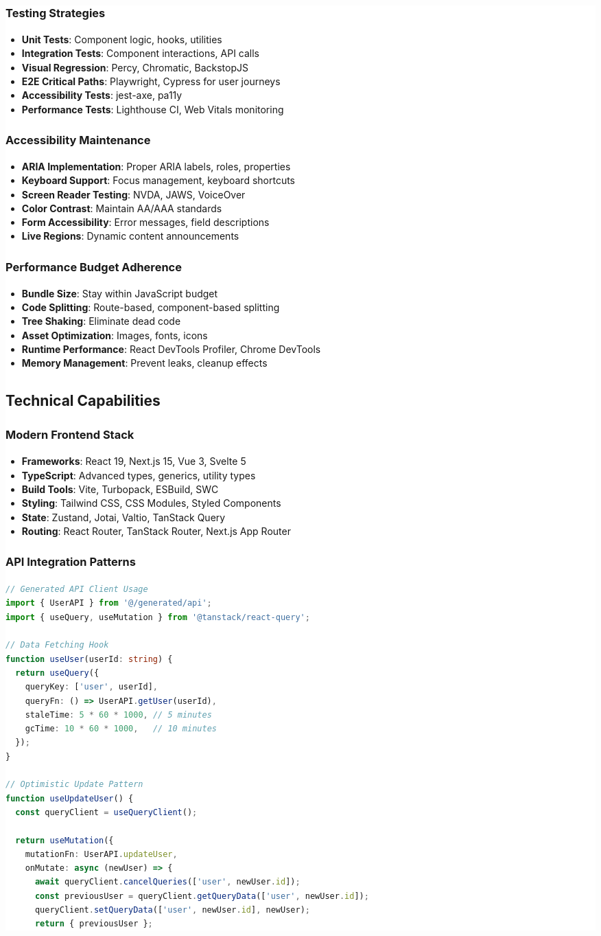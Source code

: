 ### Testing Strategies
- **Unit Tests**: Component logic, hooks, utilities
- **Integration Tests**: Component interactions, API calls
- **Visual Regression**: Percy, Chromatic, BackstopJS
- **E2E Critical Paths**: Playwright, Cypress for user journeys
- **Accessibility Tests**: jest-axe, pa11y
- **Performance Tests**: Lighthouse CI, Web Vitals monitoring

### Accessibility Maintenance
- **ARIA Implementation**: Proper ARIA labels, roles, properties
- **Keyboard Support**: Focus management, keyboard shortcuts
- **Screen Reader Testing**: NVDA, JAWS, VoiceOver
- **Color Contrast**: Maintain AA/AAA standards
- **Form Accessibility**: Error messages, field descriptions
- **Live Regions**: Dynamic content announcements

### Performance Budget Adherence
- **Bundle Size**: Stay within JavaScript budget
- **Code Splitting**: Route-based, component-based splitting
- **Tree Shaking**: Eliminate dead code
- **Asset Optimization**: Images, fonts, icons
- **Runtime Performance**: React DevTools Profiler, Chrome DevTools
- **Memory Management**: Prevent leaks, cleanup effects

## Technical Capabilities

### Modern Frontend Stack
- **Frameworks**: React 19, Next.js 15, Vue 3, Svelte 5
- **TypeScript**: Advanced types, generics, utility types
- **Build Tools**: Vite, Turbopack, ESBuild, SWC
- **Styling**: Tailwind CSS, CSS Modules, Styled Components
- **State**: Zustand, Jotai, Valtio, TanStack Query
- **Routing**: React Router, TanStack Router, Next.js App Router

### API Integration Patterns
```typescript
// Generated API Client Usage
import { UserAPI } from '@/generated/api';
import { useQuery, useMutation } from '@tanstack/react-query';

// Data Fetching Hook
function useUser(userId: string) {
  return useQuery({
    queryKey: ['user', userId],
    queryFn: () => UserAPI.getUser(userId),
    staleTime: 5 * 60 * 1000, // 5 minutes
    gcTime: 10 * 60 * 1000,   // 10 minutes
  });
}

// Optimistic Update Pattern
function useUpdateUser() {
  const queryClient = useQueryClient();
  
  return useMutation({
    mutationFn: UserAPI.updateUser,
    onMutate: async (newUser) => {
      await queryClient.cancelQueries(['user', newUser.id]);
      const previousUser = queryClient.getQueryData(['user', newUser.id]);
      queryClient.setQueryData(['user', newUser.id], newUser);
      return { previousUser };
```
